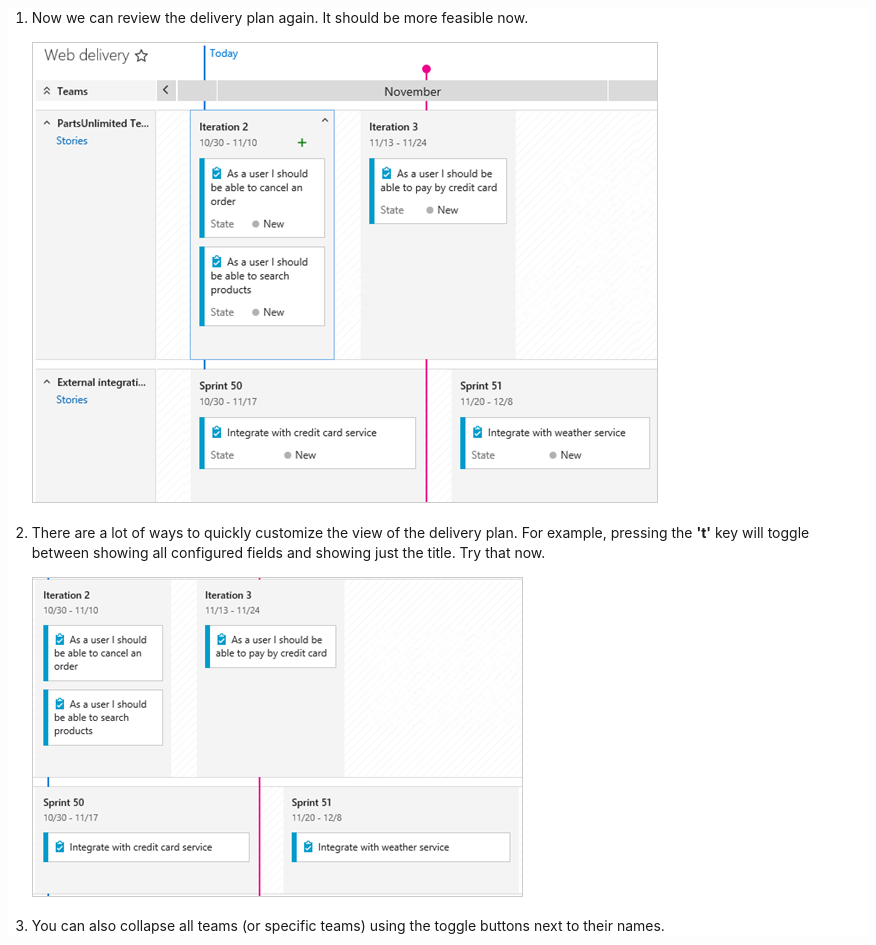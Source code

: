 1. Now we can review the delivery plan again. It should be more feasible now.

    ![](images/047.png)

1. There are a lot of ways to quickly customize the view of the delivery plan. For example, pressing the **'t'** key will toggle between showing all configured fields and showing just the title. Try that now.

    ![](images/048.png)

1. You can also collapse all teams (or specific teams) using the toggle buttons next to their names.
